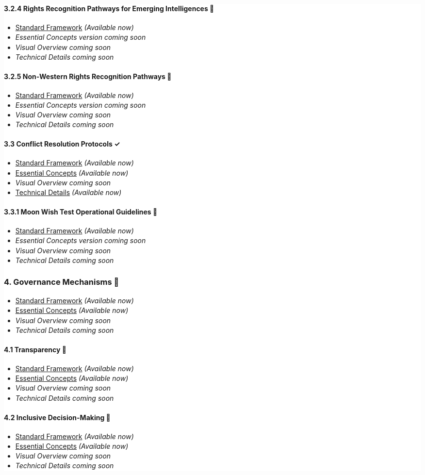 #### 3.2.4 Rights Recognition Pathways for Emerging Intelligences 🚧
- [Standard Framework](/frameworks/docs/implementation/ethics/standard/3.2.4-recognition-pathways) *(Available now)*
- *Essential Concepts version coming soon*
- *Visual Overview coming soon*
- *Technical Details coming soon*

#### 3.2.5 Non-Western Rights Recognition Pathways 🚧
- [Standard Framework](/frameworks/docs/implementation/ethics/standard/3.2.5-non-western-recognition) *(Available now)*
- *Essential Concepts version coming soon*
- *Visual Overview coming soon*
- *Technical Details coming soon*

#### 3.3 Conflict Resolution Protocols ✓
- [Standard Framework](/frameworks/docs/implementation/ethics/standard/3.3-conflict-resolution) *(Available now)*
- [Essential Concepts](/frameworks/docs/implementation/ethics/essential/3.3-conflict-resolution) *(Available now)*
- *Visual Overview coming soon*
- [Technical Details](/frameworks/docs/implementation/ethics/technical/3.3-conflict-resolution) *(Available now)*

#### 3.3.1 Moon Wish Test Operational Guidelines 🚧
- [Standard Framework](/frameworks/docs/implementation/ethics/standard/3.3.1-moon-wish-test) *(Available now)*
- *Essential Concepts version coming soon*
- *Visual Overview coming soon*
- *Technical Details coming soon*

### 4. Governance Mechanisms 🚧
- [Standard Framework](/frameworks/docs/implementation/ethics/standard/4-governance-mechanisms) *(Available now)*
- [Essential Concepts](/frameworks/docs/implementation/ethics/essential/4-governance-mechanisms) *(Available now)*
- *Visual Overview coming soon*
- *Technical Details coming soon*

#### 4.1 Transparency 🚧
- [Standard Framework](/frameworks/docs/implementation/ethics/standard/4.1-transparency) *(Available now)*
- [Essential Concepts](/frameworks/docs/implementation/ethics/essential/4.1-transparency) *(Available now)*
- *Visual Overview coming soon*
- *Technical Details coming soon*

#### 4.2 Inclusive Decision-Making 🚧
- [Standard Framework](/frameworks/docs/implementation/ethics/standard/4.2-inclusive-decision-making) *(Available now)*
- [Essential Concepts](/frameworks/docs/implementation/ethics/essential/4.2-inclusive-decision-making) *(Available now)*
- *Visual Overview coming soon*
- *Technical Details coming soon*
